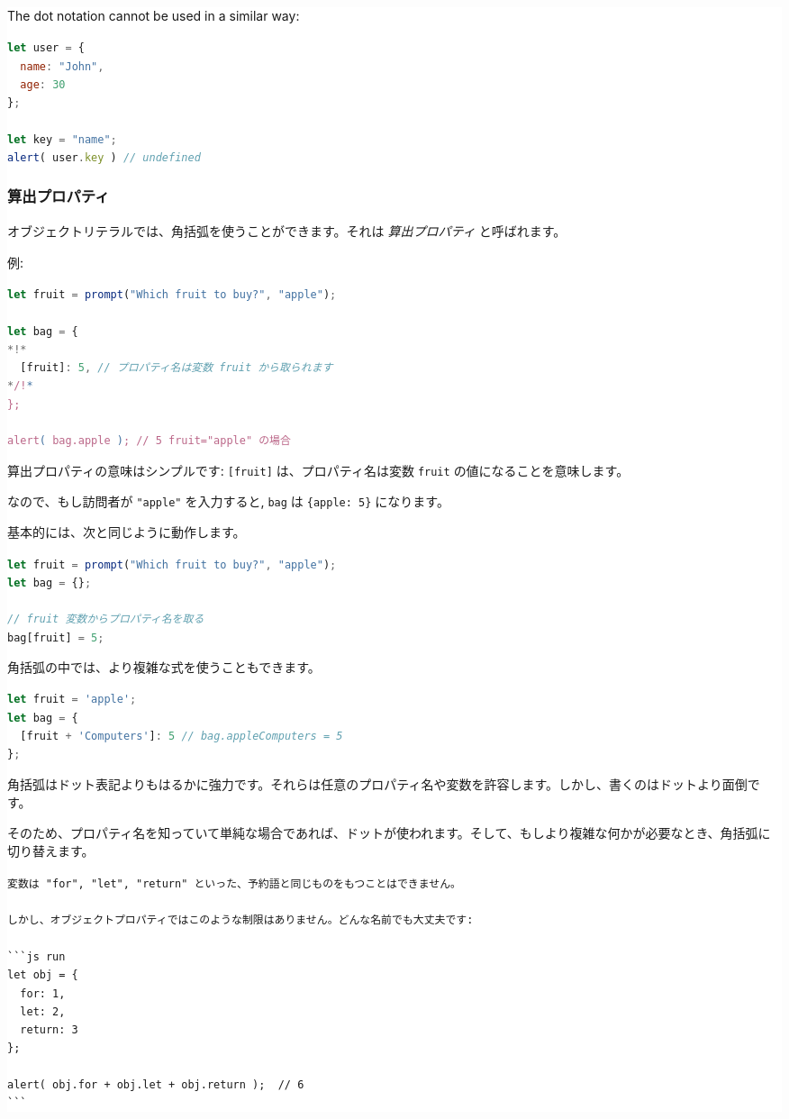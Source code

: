 The dot notation cannot be used in a similar way:

```js run
let user = {
  name: "John",
  age: 30
};

let key = "name";
alert( user.key ) // undefined
```

### 算出プロパティ

オブジェクトリテラルでは、角括弧を使うことができます。それは *算出プロパティ* と呼ばれます。

例:

```js run
let fruit = prompt("Which fruit to buy?", "apple");

let bag = {
*!*
  [fruit]: 5, // プロパティ名は変数 fruit から取られます
*/!*
};

alert( bag.apple ); // 5 fruit="apple" の場合
```

算出プロパティの意味はシンプルです: `[fruit]` は、プロパティ名は変数 `fruit` の値になることを意味します。

なので、もし訪問者が `"apple"` を入力すると, `bag` は `{apple: 5}` になります。

基本的には、次と同じように動作します。
```js run
let fruit = prompt("Which fruit to buy?", "apple");
let bag = {};

// fruit 変数からプロパティ名を取る
bag[fruit] = 5;
```

角括弧の中では、より複雑な式を使うこともできます。

```js
let fruit = 'apple';
let bag = {
  [fruit + 'Computers']: 5 // bag.appleComputers = 5
};
```

角括弧はドット表記よりもはるかに強力です。それらは任意のプロパティ名や変数を許容します。しかし、書くのはドットより面倒です。

そのため、プロパティ名を知っていて単純な場合であれば、ドットが使われます。そして、もしより複雑な何かが必要なとき、角括弧に切り替えます。



````smart header="予約語はプロパティ名として使用可能です"
変数は "for", "let", "return" といった、予約語と同じものをもつことはできません。

しかし、オブジェクトプロパティではこのような制限はありません。どんな名前でも大丈夫です:

```js run
let obj = {
  for: 1,
  let: 2,
  return: 3
};

alert( obj.for + obj.let + obj.return );  // 6
```
````
